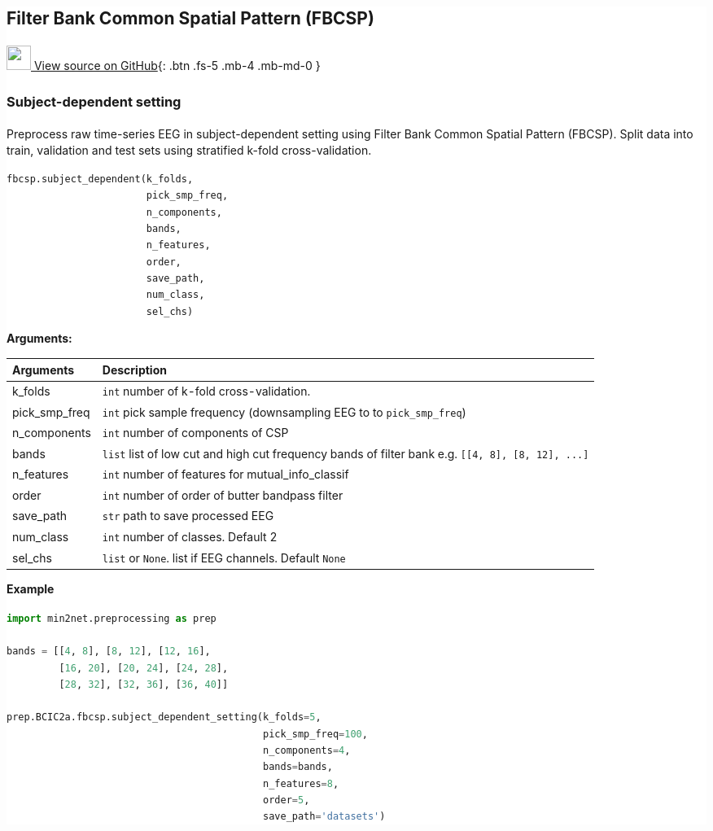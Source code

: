 ## Filter Bank Common Spatial Pattern (FBCSP)

[<img src="https://min2net.github.io/assets/images/github.png" width="30" height="30"> View source on GitHub](https://github.com/IoBT-VISTEC/MIN2Net/blob/main/preprocessing/BCIC2a/fbcsp.py){: .btn .fs-5 .mb-4 .mb-md-0 } 

### Subject-dependent setting

Preprocess raw time-series EEG in subject-dependent setting using Filter Bank Common Spatial Pattern (FBCSP). Split data into train, validation and test sets using stratified k-fold cross-validation.

```py
fbcsp.subject_dependent(k_folds, 
                        pick_smp_freq, 
                        n_components, 
                        bands, 
                        n_features, 
                        order, 
                        save_path,
                        num_class,
                        sel_chs)
```

**Arguments:**

| Arguments | Description |
|:---|:----|
|k_folds           | `int` number of k-fold cross-validation. |
| pick_smp_freq    | `int` pick sample frequency (downsampling EEG to to `pick_smp_freq`) |
 | n_components            | `int` number of components of CSP|
| bands            | `list`  list of low cut and high cut frequency bands of filter bank e.g. `[[4, 8], [8, 12], ...]` |
| n_features | `int` number of features for mutual_info_classif |
| order            | `int` number of order of butter bandpass filter  |
| save_path        | `str` path to save processed EEG  |
| num_class        | `int` number of classes. Default 2|
| sel_chs          | `list` or `None`. list if EEG channels. Default `None` |

**Example**
```py
import min2net.preprocessing as prep

bands = [[4, 8], [8, 12], [12, 16], 
         [16, 20], [20, 24], [24, 28], 
         [28, 32], [32, 36], [36, 40]]

prep.BCIC2a.fbcsp.subject_dependent_setting(k_folds=5, 
                                            pick_smp_freq=100, 
                                            n_components=4, 
                                            bands=bands, 
                                            n_features=8, 
                                            order=5, 
                                            save_path='datasets')
```
